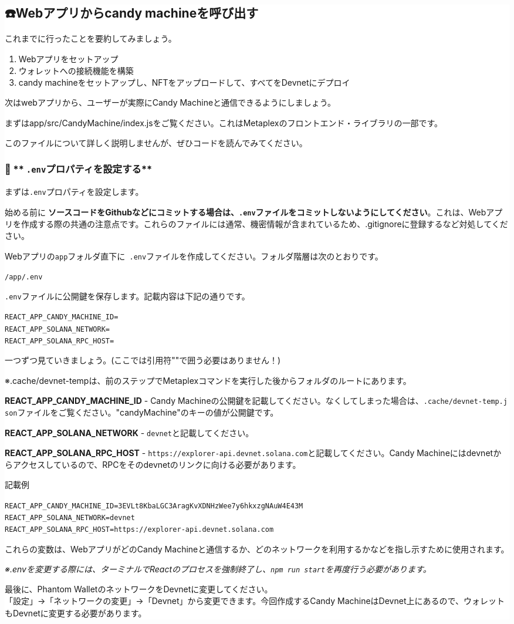 ##  ☎️Webアプリからcandy machineを呼び出す

これまでに行ったことを要約してみましょう。

1. Webアプリをセットアップ
2. ウォレットへの接続機能を構築
3. candy machineをセットアップし、NFTをアップロードして、すべてをDevnetにデプロイ

次はwebアプリから、ユーザーが実際にCandy Machineと通信できるようにしましょう。

まずはapp/src/CandyMachine/index.jsをご覧ください。これはMetaplexのフロントエンド・ライブラリの一部です。

このファイルについて詳しく説明しませんが、ぜひコードを読んでみてください。

###  🌲  ** `.env`プロパティを設定する**

まずは`.env`プロパティを設定します。

始める前に **ソースコードをGithubなどにコミットする場合は、`.env`ファイルをコミットしないようにしてください**。これは、Webアプリを作成する際の共通の注意点です。これらのファイルには通常、機密情報が含まれているため、.gitignoreに登録するなど対処してください。

Webアプリの`app`フォルダ直下に` .env`ファイルを作成してください。フォルダ階層は次のとおりです。

`/app/.env`

 `.env`ファイルに公開鍵を保存します。記載内容は下記の通りです。

```txt
REACT_APP_CANDY_MACHINE_ID=
REACT_APP_SOLANA_NETWORK=
REACT_APP_SOLANA_RPC_HOST=
```
一つずつ見ていきましょう。(ここでは引用符""で囲う必要はありません！)

※.cache/devnet-tempは、前のステップでMetaplexコマンドを実行した後からフォルダのルートにあります。

**REACT_APP_CANDY_MACHINE_ID** - Candy Machineの公開鍵を記載してください。なくしてしまった場合は、`.cache/devnet-temp.json`ファイルをご覧ください。"candyMachine"のキーの値が公開鍵です。

**REACT_APP_SOLANA_NETWORK** - `devnet`と記載してください。

**REACT_APP_SOLANA_RPC_HOST** - `https://explorer-api.devnet.solana.com`と記載してください。Candy Machineにはdevnetからアクセスしているので、RPCをそのdevnetのリンクに向ける必要があります。

記載例
```
REACT_APP_CANDY_MACHINE_ID=3EVLt8KbaLGC3AragKvXDNHzWee7y6hkxzgNAuW4E43M
REACT_APP_SOLANA_NETWORK=devnet
REACT_APP_SOLANA_RPC_HOST=https://explorer-api.devnet.solana.com
```

これらの変数は、WebアプリがどのCandy Machineと通信するか、どのネットワークを利用するかなどを指し示すために使用されます。

*※.envを変更する際には、ターミナルでReactのプロセスを強制終了し、`npm run start`を再度行う必要があります。*

最後に、Phantom WalletのネットワークをDevnetに変更してください。<br>
「設定」→「ネットワークの変更」→「Devnet」から変更できます。今回作成するCandy MachineはDevnet上にあるので、ウォレットもDevnetに変更する必要があります。

